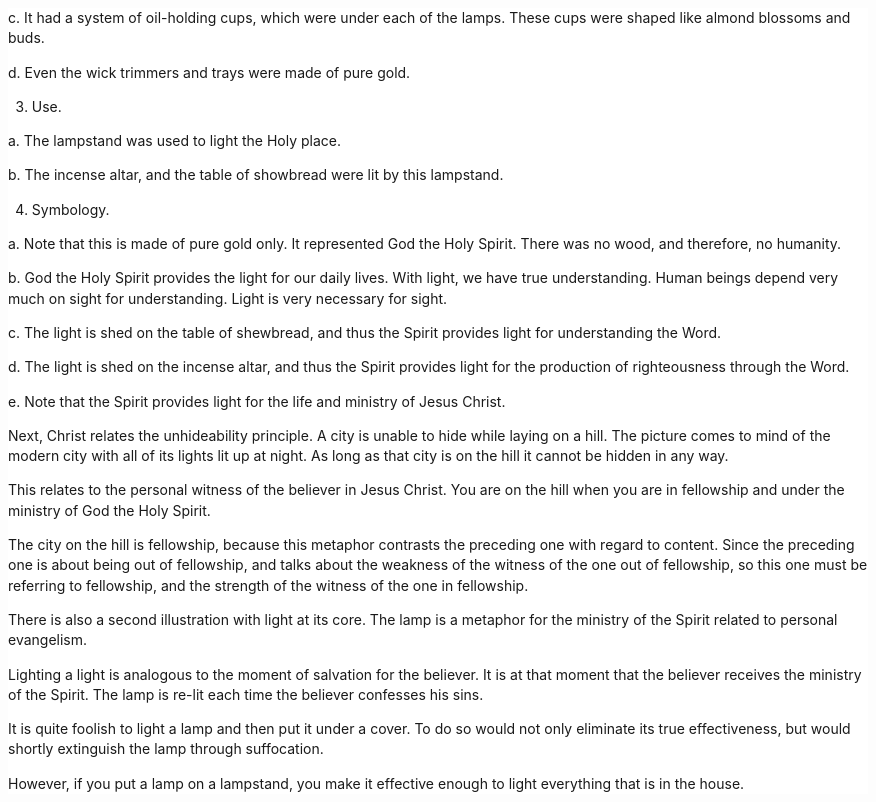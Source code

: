 c. It had a system of oil-holding cups, which were under each of the
lamps. These cups were shaped like almond blossoms and buds.

d. Even the wick trimmers and trays were made of pure gold.

3. Use.

a. The lampstand was used to light the Holy place.

b. The incense altar, and the table of showbread were lit by this
lampstand.

4. Symbology.

a. Note that this is made of pure gold only. It represented God the Holy
Spirit. There was no wood, and therefore, no humanity.

b. God the Holy Spirit provides the light for our daily lives. With
light, we have true understanding. Human beings depend very much on
sight for understanding. Light is very necessary for sight.

c. The light is shed on the table of shewbread, and thus the Spirit
provides light for understanding the Word.

d. The light is shed on the incense altar, and thus the Spirit provides
light for the production of righteousness through the Word.

e. Note that the Spirit provides light for the life and ministry of
Jesus Christ.

Next, Christ relates the unhideability principle. A city is unable to
hide while laying on a hill. The picture comes to mind of the modern
city with all of its lights lit up at night. As long as that city is on
the hill it cannot be hidden in any way.

This relates to the personal witness of the believer in Jesus Christ.
You are on the hill when you are in fellowship and under the ministry of
God the Holy Spirit.

The city on the hill is fellowship, because this metaphor contrasts the
preceding one with regard to content. Since the preceding one is about
being out of fellowship, and talks about the weakness of the witness of
the one out of fellowship, so this one must be referring to fellowship,
and the strength of the witness of the one in fellowship.

There is also a second illustration with light at its core. The lamp is
a metaphor for the ministry of the Spirit related to personal
evangelism.

Lighting a light is analogous to the moment of salvation for the
believer. It is at that moment that the believer receives the ministry
of the Spirit. The lamp is re-lit each time the believer confesses his
sins.

It is quite foolish to light a lamp and then put it under a cover. To do
so would not only eliminate its true effectiveness, but would shortly
extinguish the lamp through suffocation.

However, if you put a lamp on a lampstand, you make it effective enough
to light everything that is in the house.
